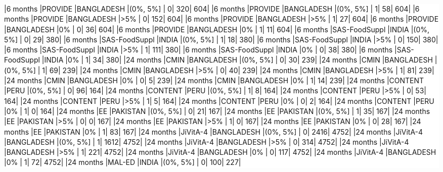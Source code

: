 |6 months  |PROVIDE       |BANGLADESH   |(0%, 5%]  |       0|    320|  604|
|6 months  |PROVIDE       |BANGLADESH   |(0%, 5%]  |       1|     58|  604|
|6 months  |PROVIDE       |BANGLADESH   |>5%       |       0|    152|  604|
|6 months  |PROVIDE       |BANGLADESH   |>5%       |       1|     27|  604|
|6 months  |PROVIDE       |BANGLADESH   |0%        |       0|     36|  604|
|6 months  |PROVIDE       |BANGLADESH   |0%        |       1|     11|  604|
|6 months  |SAS-FoodSuppl |INDIA        |(0%, 5%]  |       0|     29|  380|
|6 months  |SAS-FoodSuppl |INDIA        |(0%, 5%]  |       1|     18|  380|
|6 months  |SAS-FoodSuppl |INDIA        |>5%       |       0|    150|  380|
|6 months  |SAS-FoodSuppl |INDIA        |>5%       |       1|    111|  380|
|6 months  |SAS-FoodSuppl |INDIA        |0%        |       0|     38|  380|
|6 months  |SAS-FoodSuppl |INDIA        |0%        |       1|     34|  380|
|24 months |CMIN          |BANGLADESH   |(0%, 5%]  |       0|     30|  239|
|24 months |CMIN          |BANGLADESH   |(0%, 5%]  |       1|     69|  239|
|24 months |CMIN          |BANGLADESH   |>5%       |       0|     40|  239|
|24 months |CMIN          |BANGLADESH   |>5%       |       1|     81|  239|
|24 months |CMIN          |BANGLADESH   |0%        |       0|      5|  239|
|24 months |CMIN          |BANGLADESH   |0%        |       1|     14|  239|
|24 months |CONTENT       |PERU         |(0%, 5%]  |       0|     96|  164|
|24 months |CONTENT       |PERU         |(0%, 5%]  |       1|      8|  164|
|24 months |CONTENT       |PERU         |>5%       |       0|     53|  164|
|24 months |CONTENT       |PERU         |>5%       |       1|      5|  164|
|24 months |CONTENT       |PERU         |0%        |       0|      2|  164|
|24 months |CONTENT       |PERU         |0%        |       1|      0|  164|
|24 months |EE            |PAKISTAN     |(0%, 5%]  |       0|     21|  167|
|24 months |EE            |PAKISTAN     |(0%, 5%]  |       1|     35|  167|
|24 months |EE            |PAKISTAN     |>5%       |       0|      0|  167|
|24 months |EE            |PAKISTAN     |>5%       |       1|      0|  167|
|24 months |EE            |PAKISTAN     |0%        |       0|     28|  167|
|24 months |EE            |PAKISTAN     |0%        |       1|     83|  167|
|24 months |JiVitA-4      |BANGLADESH   |(0%, 5%]  |       0|   2416| 4752|
|24 months |JiVitA-4      |BANGLADESH   |(0%, 5%]  |       1|   1612| 4752|
|24 months |JiVitA-4      |BANGLADESH   |>5%       |       0|    314| 4752|
|24 months |JiVitA-4      |BANGLADESH   |>5%       |       1|    221| 4752|
|24 months |JiVitA-4      |BANGLADESH   |0%        |       0|    117| 4752|
|24 months |JiVitA-4      |BANGLADESH   |0%        |       1|     72| 4752|
|24 months |MAL-ED        |INDIA        |(0%, 5%]  |       0|    100|  227|